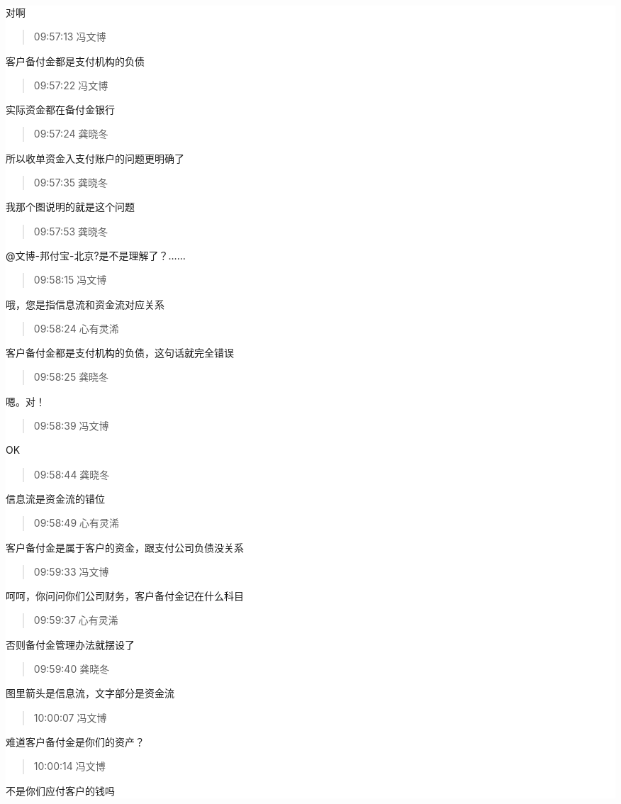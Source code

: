 对啊  
   
> 09:57:13  冯文博  
   
客户备付金都是支付机构的负债  
   
> 09:57:22  冯文博  
   
实际资金都在备付金银行  
   
> 09:57:24  龚晓冬  
   
所以收单资金入支付账户的问题更明确了  
   
> 09:57:35  龚晓冬  
   
我那个图说明的就是这个问题  
   
> 09:57:53  龚晓冬  
   
@文博-邦付宝-北京?是不是理解了？……  
   
> 09:58:15  冯文博  
   
哦，您是指信息流和资金流对应关系  
   
> 09:58:24  心有灵浠  
   
客户备付金都是支付机构的负债，这句话就完全错误  
   
> 09:58:25  龚晓冬  
   
嗯。对！  
   
> 09:58:39  冯文博  
   
OK  
   
> 09:58:44  龚晓冬  
   
信息流是资金流的错位  
   
> 09:58:49  心有灵浠  
   
客户备付金是属于客户的资金，跟支付公司负债没关系  
   
> 09:59:33  冯文博  
   
呵呵，你问问你们公司财务，客户备付金记在什么科目  
   
> 09:59:37  心有灵浠  
   
否则备付金管理办法就摆设了  
   
> 09:59:40  龚晓冬  
   
图里箭头是信息流，文字部分是资金流  
   
> 10:00:07  冯文博  
   
难道客户备付金是你们的资产？  
   
> 10:00:14  冯文博  
   
不是你们应付客户的钱吗  
   